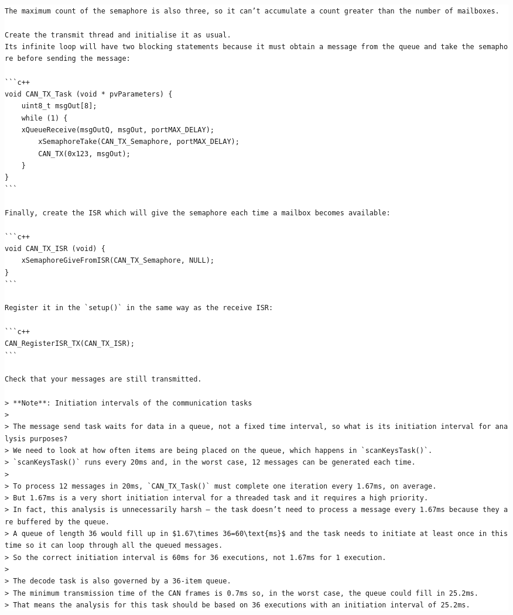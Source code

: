 	The maximum count of the semaphore is also three, so it can’t accumulate a count greater than the number of mailboxes.

	Create the transmit thread and initialise it as usual.
	Its infinite loop will have two blocking statements because it must obtain a message from the queue and take the semaphore before sending the message:
	
	```c++
	void CAN_TX_Task (void * pvParameters) {
		uint8_t msgOut[8];
		while (1) {
		xQueueReceive(msgOutQ, msgOut, portMAX_DELAY);
			xSemaphoreTake(CAN_TX_Semaphore, portMAX_DELAY);
			CAN_TX(0x123, msgOut);
		}
	}
	```
	
	Finally, create the ISR which will give the semaphore each time a mailbox becomes available:
	
	```c++
	void CAN_TX_ISR (void) {
		xSemaphoreGiveFromISR(CAN_TX_Semaphore, NULL);
	}
	```

	Register it in the `setup()` in the same way as the receive ISR:
	
	```c++
	CAN_RegisterISR_TX(CAN_TX_ISR);
	```

	Check that your messages are still transmitted.

	> **Note**: Initiation intervals of the communication tasks
	>
	> The message send task waits for data in a queue, not a fixed time interval, so what is its initiation interval for analysis purposes?
	> We need to look at how often items are being placed on the queue, which happens in `scanKeysTask()`.
	> `scanKeysTask()` runs every 20ms and, in the worst case, 12 messages can be generated each time.
	> 
	> To process 12 messages in 20ms, `CAN_TX_Task()` must complete one iteration every 1.67ms, on average.
	> But 1.67ms is a very short initiation interval for a threaded task and it requires a high priority.
	> In fact, this analysis is unnecessarily harsh — the task doesn’t need to process a message every 1.67ms because they are buffered by the queue.
	> A queue of length 36 would fill up in $1.67\times 36=60\text{ms}$ and the task needs to initiate at least once in this time so it can loop through all the queued messages.
	> So the correct initiation interval is 60ms for 36 executions, not 1.67ms for 1 execution.
	> 
	> The decode task is also governed by a 36-item queue.
	> The minimum transmission time of the CAN frames is 0.7ms so, in the worst case, the queue could fill in 25.2ms.
	> That means the analysis for this task should be based on 36 executions with an initiation interval of 25.2ms.
